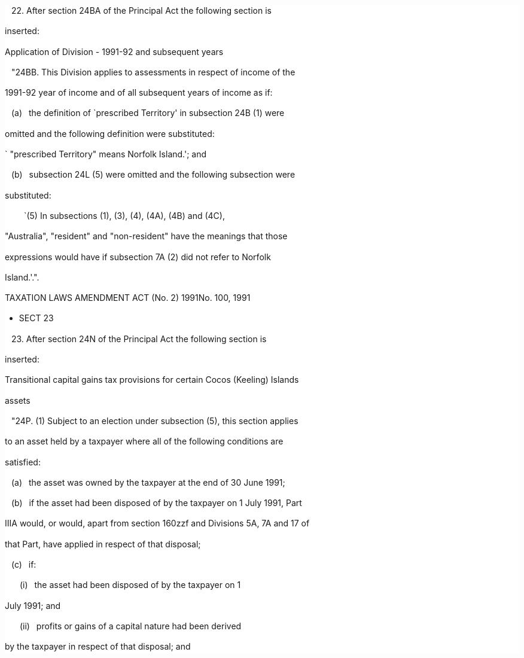   22\. After section 24BA of the Principal Act the following section is

inserted:

Application of Division - 1991-92 and subsequent years

  &quot;24BB. This Division applies to assessments in respect of income of the

1991-92 year of income and of all subsequent years of income as if:

  (a)  the definition of `prescribed Territory' in subsection 24B (1) were

omitted and the following definition were substituted:

` &quot;prescribed Territory&quot; means Norfolk Island.'; and

  (b)  subsection 24L (5) were omitted and the following subsection were

substituted:

     `(5) In subsections (1), (3), (4), (4A), (4B) and (4C),

&quot;Australia&quot;, &quot;resident&quot; and &quot;non-resident&quot; have the meanings that those

expressions would have if subsection 7A (2) did not refer to Norfolk

Island.'.&quot;.

TAXATION LAWS AMENDMENT ACT (No. 2) 1991No. 100, 1991

- SECT 23

  23\. After section 24N of the Principal Act the following section is

inserted:

Transitional capital gains tax provisions for certain Cocos (Keeling) Islands

assets

  &quot;24P. (1) Subject to an election under subsection (5), this section applies

to an asset held by a taxpayer where all of the following conditions are

satisfied:

  (a)  the asset was owned by the taxpayer at the end of 30 June 1991;

  (b)  if the asset had been disposed of by the taxpayer on 1 July 1991, Part

IIIA would, or would, apart from section 160zzf and Divisions 5A, 7A and 17 of

that Part, have applied in respect of that disposal;

  (c)  if:

    (i)  the asset had been disposed of by the taxpayer on 1

July 1991; and

    (ii)  profits or gains of a capital nature had been derived

by the taxpayer in respect of that disposal; and
